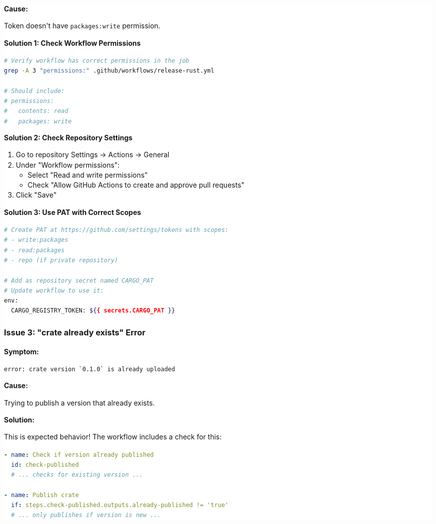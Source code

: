 **Cause:**

Token doesn't have `packages:write` permission.

**Solution 1: Check Workflow Permissions**

```bash
# Verify workflow has correct permissions in the job
grep -A 3 "permissions:" .github/workflows/release-rust.yml

# Should include:
# permissions:
#   contents: read
#   packages: write
```

**Solution 2: Check Repository Settings**

1. Go to repository Settings → Actions → General
2. Under "Workflow permissions":
   - Select "Read and write permissions"
   - Check "Allow GitHub Actions to create and approve pull requests"
3. Click "Save"

**Solution 3: Use PAT with Correct Scopes**

```bash
# Create PAT at https://github.com/settings/tokens with scopes:
# - write:packages
# - read:packages
# - repo (if private repository)

# Add as repository secret named CARGO_PAT
# Update workflow to use it:
env:
  CARGO_REGISTRY_TOKEN: ${{ secrets.CARGO_PAT }}
```

### Issue 3: "crate already exists" Error

**Symptom:**

```text
error: crate version `0.1.0` is already uploaded
```

**Cause:**

Trying to publish a version that already exists.

**Solution:**

This is expected behavior! The workflow includes a check for this:

```yaml
- name: Check if version already published
  id: check-published
  # ... checks for existing version ...

- name: Publish crate
  if: steps.check-published.outputs.already-published != 'true'
  # ... only publishes if version is new ...
```
